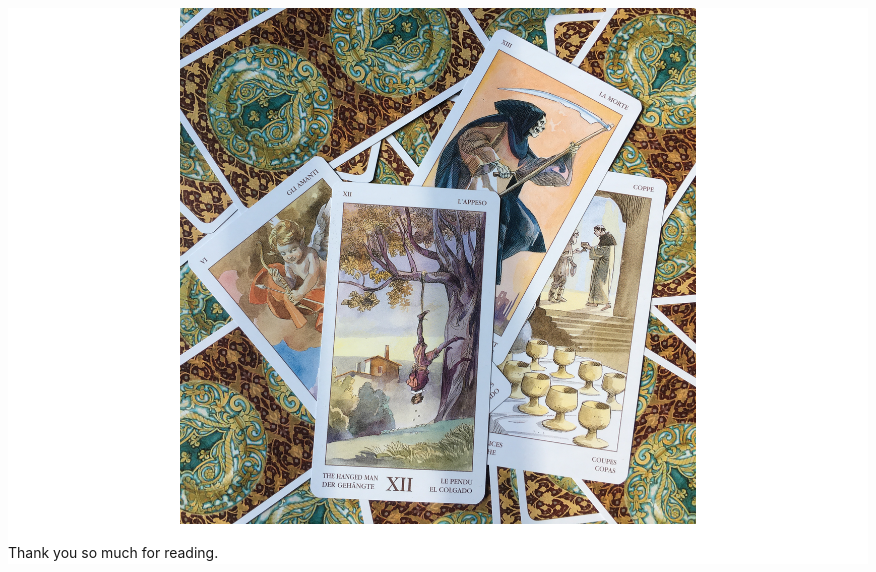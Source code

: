 <center><img src="tarot1.jpg" class="center-block" alt="Cards I love" style="width:60%"></center>


Thank you so much for reading.
